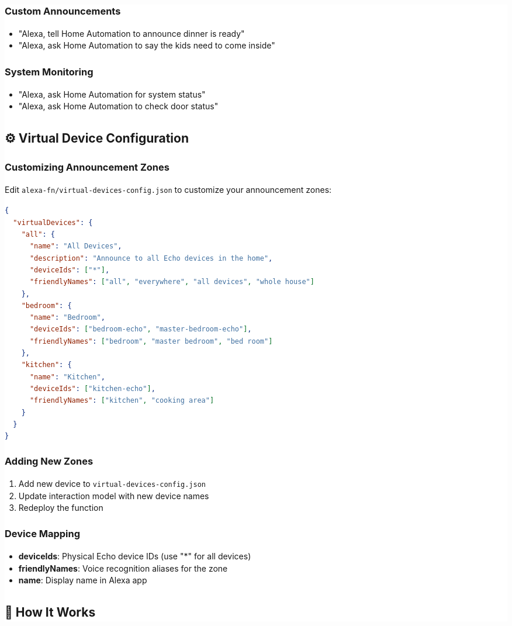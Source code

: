 ### Custom Announcements

- "Alexa, tell Home Automation to announce dinner is ready"
- "Alexa, ask Home Automation to say the kids need to come inside"

### System Monitoring

- "Alexa, ask Home Automation for system status"
- "Alexa, ask Home Automation to check door status"

## ⚙️ Virtual Device Configuration

### Customizing Announcement Zones

Edit `alexa-fn/virtual-devices-config.json` to customize your announcement zones:

```json
{
  "virtualDevices": {
    "all": {
      "name": "All Devices",
      "description": "Announce to all Echo devices in the home",
      "deviceIds": ["*"],
      "friendlyNames": ["all", "everywhere", "all devices", "whole house"]
    },
    "bedroom": {
      "name": "Bedroom", 
      "deviceIds": ["bedroom-echo", "master-bedroom-echo"],
      "friendlyNames": ["bedroom", "master bedroom", "bed room"]
    },
    "kitchen": {
      "name": "Kitchen",
      "deviceIds": ["kitchen-echo"],
      "friendlyNames": ["kitchen", "cooking area"]
    }
  }
}
```

### Adding New Zones

1. Add new device to `virtual-devices-config.json`
2. Update interaction model with new device names
3. Redeploy the function

### Device Mapping

- **deviceIds**: Physical Echo device IDs (use "*" for all devices)
- **friendlyNames**: Voice recognition aliases for the zone  
- **name**: Display name in Alexa app

## 🔄 How It Works
